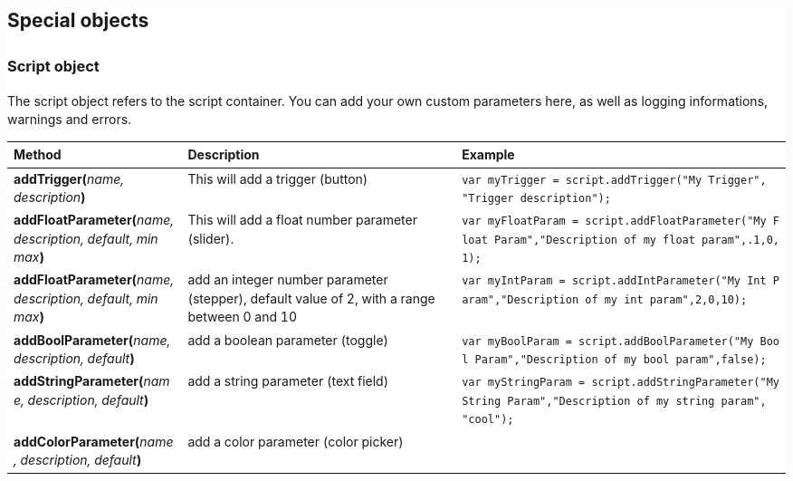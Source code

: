 ## Special objects

### Script object

The script object refers to the script container. You can add your own custom parameters here, as well as logging informations, warnings and errors.

<table>
  <thead>
    <tr>
      <th style="text-align:left">Method</th>
      <th style="text-align:left">Description</th>
      <th style="text-align:left">Example</th>
    </tr>
  </thead>
  <tbody>
    <tr>
      <td style="text-align:left"><b>addTrigger(</b><em>name, description</em><b>)</b>
      </td>
      <td style="text-align:left">This will add a trigger (button)</td>
      <td style="text-align:left"><code>var myTrigger = script.addTrigger(&quot;My Trigger&quot;, &quot;Trigger description&quot;);</code>
      </td>
    </tr>
    <tr>
      <td style="text-align:left"><b>addFloatParameter(</b><em>name, description, default, min max</em><b>)</b>
      </td>
      <td style="text-align:left">This will add a float number parameter (slider).</td>
      <td style="text-align:left"><code>var myFloatParam = script.addFloatParameter(&quot;My Float Param&quot;,&quot;Description of my float param&quot;,.1,0,1); </code>
      </td>
    </tr>
    <tr>
      <td style="text-align:left"><b>addFloatParameter(</b><em>name, description, default, min max</em><b>)</b>
      </td>
      <td style="text-align:left">add an integer number parameter (stepper), default value of 2, with a
        range between 0 and 10</td>
      <td style="text-align:left"><code>var myIntParam = script.addIntParameter(&quot;My Int Param&quot;,&quot;Description of my int param&quot;,2,0,10); </code>
      </td>
    </tr>
    <tr>
      <td style="text-align:left"><b>addBoolParameter(</b><em>name, description, default</em><b>)</b>
      </td>
      <td style="text-align:left">add a boolean parameter (toggle)</td>
      <td style="text-align:left"><code>var myBoolParam = script.addBoolParameter(&quot;My Bool Param&quot;,&quot;Description of my bool param&quot;,false); </code>
      </td>
    </tr>
    <tr>
      <td style="text-align:left"><b>addStringParameter(</b><em>name, description, default</em><b>)</b>
      </td>
      <td style="text-align:left">add a string parameter (text field)</td>
      <td style="text-align:left"> <code>var myStringParam = script.addStringParameter(&quot;My String Param&quot;,&quot;Description of my string param&quot;, &quot;cool&quot;);</code>
      </td>
    </tr>
    <tr>
      <td style="text-align:left"><b>addColorParameter(</b><em>name, description, default</em><b>)</b>
      </td>
      <td style="text-align:left">add a color parameter (color picker)</td>